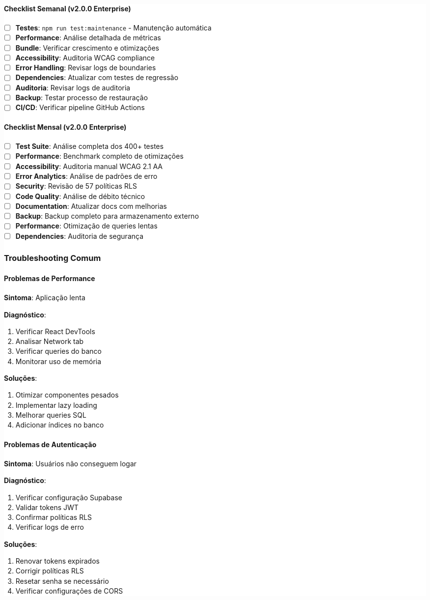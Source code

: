 #### Checklist Semanal (v2.0.0 Enterprise)

- [ ] **Testes**: `npm run test:maintenance` - Manutenção automática
- [ ] **Performance**: Análise detalhada de métricas
- [ ] **Bundle**: Verificar crescimento e otimizações
- [ ] **Accessibility**: Auditoria WCAG compliance
- [ ] **Error Handling**: Revisar logs de boundaries
- [ ] **Dependencies**: Atualizar com testes de regressão
- [ ] **Auditoria**: Revisar logs de auditoria
- [ ] **Backup**: Testar processo de restauração
- [ ] **CI/CD**: Verificar pipeline GitHub Actions

#### Checklist Mensal (v2.0.0 Enterprise)

- [ ] **Test Suite**: Análise completa dos 400+ testes
- [ ] **Performance**: Benchmark completo de otimizações
- [ ] **Accessibility**: Auditoria manual WCAG 2.1 AA
- [ ] **Error Analytics**: Análise de padrões de erro
- [ ] **Security**: Revisão de 57 políticas RLS
- [ ] **Code Quality**: Análise de débito técnico
- [ ] **Documentation**: Atualizar docs com melhorias
- [ ] **Backup**: Backup completo para armazenamento externo
- [ ] **Performance**: Otimização de queries lentas
- [ ] **Dependencies**: Auditoria de segurança

### Troubleshooting Comum

#### Problemas de Performance

**Sintoma**: Aplicação lenta

**Diagnóstico**:
1. Verificar React DevTools
2. Analisar Network tab
3. Verificar queries do banco
4. Monitorar uso de memória

**Soluções**:
1. Otimizar componentes pesados
2. Implementar lazy loading
3. Melhorar queries SQL
4. Adicionar índices no banco

#### Problemas de Autenticação

**Sintoma**: Usuários não conseguem logar

**Diagnóstico**:
1. Verificar configuração Supabase
2. Validar tokens JWT
3. Confirmar políticas RLS
4. Verificar logs de erro

**Soluções**:
1. Renovar tokens expirados
2. Corrigir políticas RLS
3. Resetar senha se necessário
4. Verificar configurações de CORS
